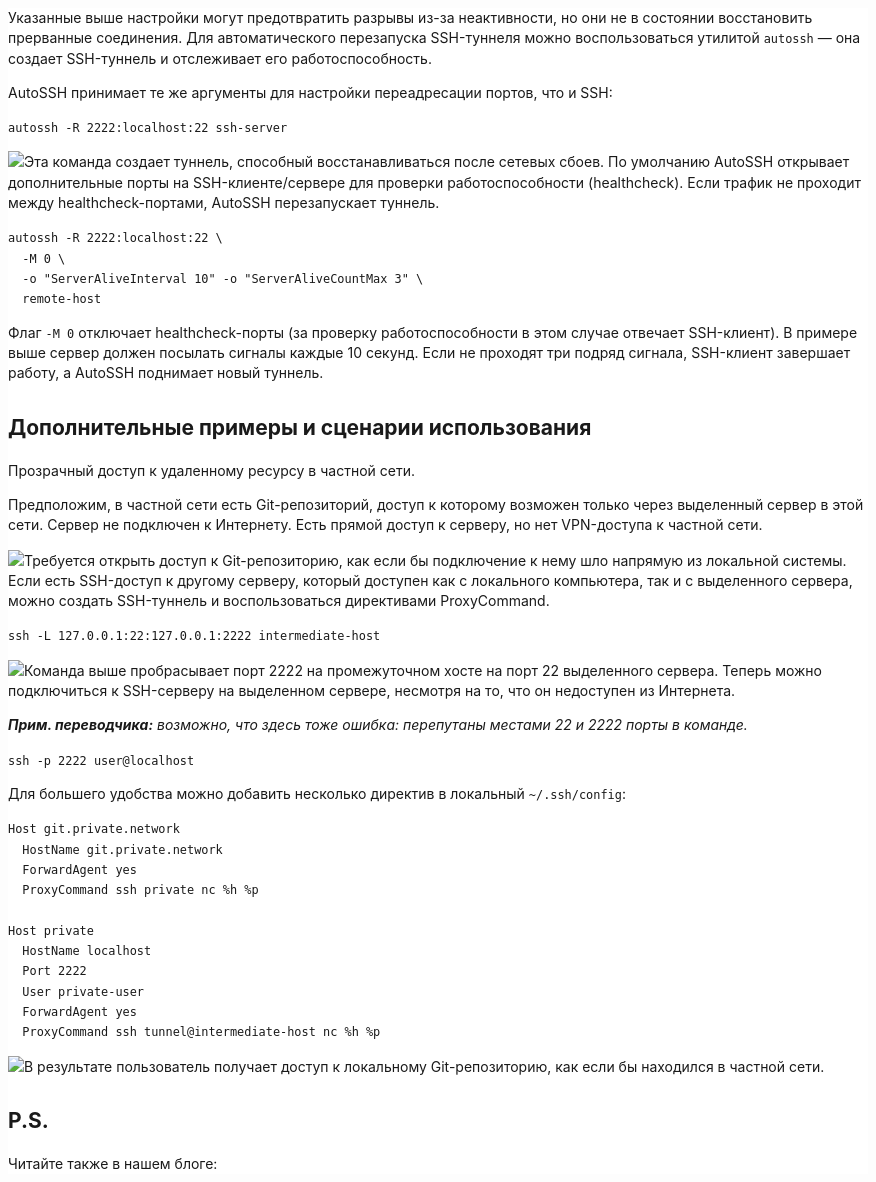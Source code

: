 Указанные выше настройки могут предотвратить разрывы из-за неактивности, но они не в состоянии восстановить прерванные соединения. Для автоматического перезапуска SSH-туннеля можно воспользоваться утилитой `autossh` — она создает SSH-туннель и отслеживает его работоспособность.

AutoSSH принимает те же аргументы для настройки переадресации портов, что и SSH:


```
autossh -R 2222:localhost:22 ssh-server
```
![](https://habrastorage.org/getpro/habr/upload_files/090/238/e28/090238e289234f1d1d560e7c278b337e.png)Эта команда создает туннель, способный восстанавливаться после сетевых сбоев. По умолчанию AutoSSH открывает дополнительные порты на SSH-клиенте/сервере для проверки работоспособности (healthcheck). Если трафик не проходит между healthcheck-портами, AutoSSH перезапускает туннель.


```
autossh -R 2222:localhost:22 \
  -M 0 \
  -o "ServerAliveInterval 10" -o "ServerAliveCountMax 3" \
  remote-host
```
Флаг `-M 0` отключает healthcheck-порты (за проверку работоспособности в этом случае отвечает SSH-клиент). В примере выше сервер должен посылать сигналы каждые 10 секунд. Если не проходят три подряд сигнала, SSH-клиент завершает работу, а AutoSSH поднимает новый туннель.

Дополнительные примеры и сценарии использования
-----------------------------------------------

Прозрачный доступ к удаленному ресурсу в частной сети.

Предположим, в частной сети есть Git-репозиторий, доступ к которому возможен только через выделенный сервер в этой сети. Сервер не подключен к Интернету. Есть прямой доступ к серверу, но нет VPN-доступа к частной сети.

![](https://habrastorage.org/getpro/habr/upload_files/071/96f/3af/07196f3af1adff303b439e5dd3616c5b.png)Требуется открыть доступ к Git-репозиторию, как если бы подключение к нему шло напрямую из локальной системы. Если есть SSH-доступ к другому серверу, который доступен как с локального компьютера, так и с выделенного сервера, можно создать SSH-туннель и воспользоваться директивами ProxyCommand.


```
ssh -L 127.0.0.1:22:127.0.0.1:2222 intermediate-host
```
![](https://habrastorage.org/getpro/habr/upload_files/4c1/42f/496/4c142f4968eae4156941818e193032c2.png)Команда выше пробрасывает порт 2222 на промежуточном хосте на порт 22 выделенного сервера. Теперь можно подключиться к SSH-серверу на выделенном сервере, несмотря на то, что он недоступен из Интернета.

***Прим. переводчика:*** *возможно, что здесь тоже ошибка: перепутаны местами 22 и 2222 порты в команде.*


```
ssh -p 2222 user@localhost
```
Для большего удобства можно добавить несколько директив в локальный `~/.ssh/config`:


```
Host git.private.network
  HostName git.private.network
  ForwardAgent yes
  ProxyCommand ssh private nc %h %p

Host private
  HostName localhost
  Port 2222
  User private-user
  ForwardAgent yes
  ProxyCommand ssh tunnel@intermediate-host nc %h %p
```
![](https://habrastorage.org/getpro/habr/upload_files/b17/511/e73/b17511e738701b686b17d8a1accd1238.png)В результате пользователь получает доступ к локальному Git-репозиторию, как если бы находился в частной сети.

P.S.
----

Читайте также в нашем блоге: